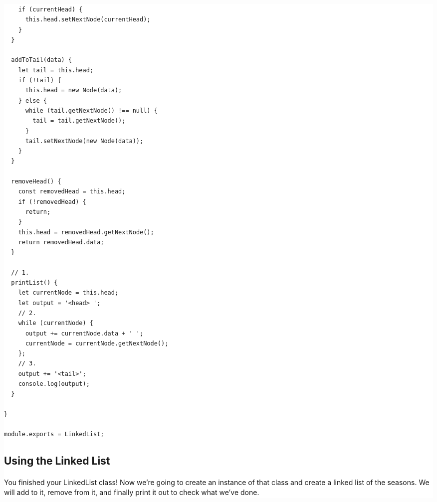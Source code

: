 ```JS
    if (currentHead) {
      this.head.setNextNode(currentHead);
    }
  }

  addToTail(data) {
    let tail = this.head;
    if (!tail) {
      this.head = new Node(data);
    } else {
      while (tail.getNextNode() !== null) {
        tail = tail.getNextNode();
      }
      tail.setNextNode(new Node(data));
    }
  }

  removeHead() {
    const removedHead = this.head;
    if (!removedHead) {
      return;
    }
    this.head = removedHead.getNextNode();
    return removedHead.data;
  }

  // 1.
  printList() {
    let currentNode = this.head;
    let output = '<head> ';
    // 2.
    while (currentNode) {
      output += currentNode.data + ' ';
      currentNode = currentNode.getNextNode();
    };
    // 3.
    output += '<tail>';
    console.log(output);
  }

}

module.exports = LinkedList;
```

## Using the Linked List
You finished your LinkedList class! Now we’re going to create an instance of that class and create a linked list of the seasons. We will add to it, remove from it, and finally print it out to check what we’ve done.
